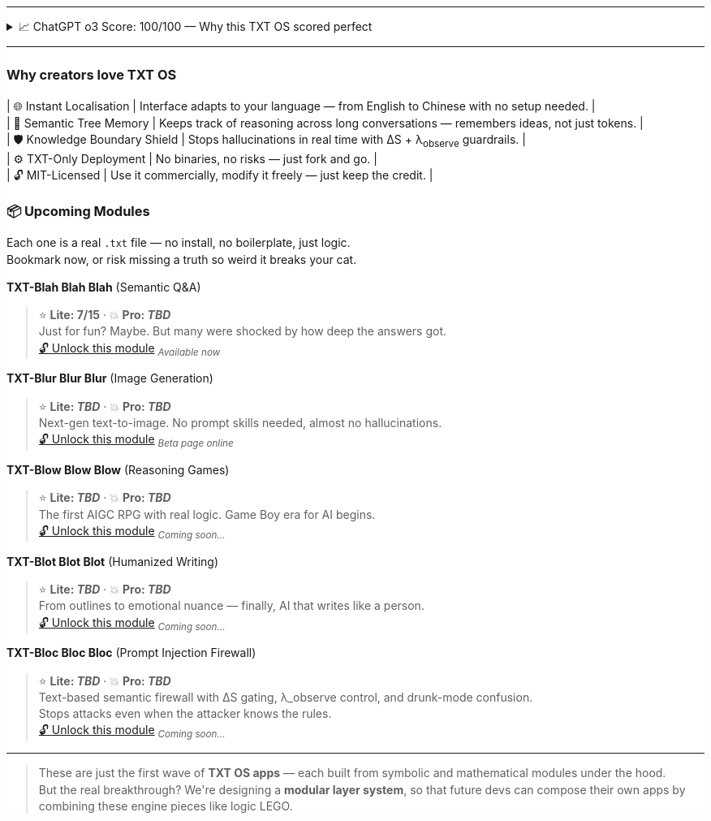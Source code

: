 


---


<details><summary>📈 ChatGPT o3 Score: 100/100 — Why this TXT OS scored perfect</summary></details>


---


### Why creators love TXT OS

| 🌐 Instant Localisation | Interface adapts to your language — from English to Chinese with no setup needed. |  
| 🧠 Semantic Tree Memory | Keeps track of reasoning across long conversations — remembers ideas, not just tokens. |  
| 🛡️ Knowledge Boundary Shield | Stops hallucinations in real time with ΔS + λ<sub>observe</sub> guardrails. |  
| ⚙️ TXT-Only Deployment | No binaries, no risks — just fork and go. |  
| 🔓 MIT-Licensed | Use it commercially, modify it freely — just keep the credit. |  


### 📦 Upcoming Modules  
Each one is a real `.txt` file — no install, no boilerplate, just logic.  
Bookmark now, or risk missing a truth so weird it breaks your cat.

**TXT-Blah Blah Blah** (Semantic Q&A)  
> ⭐ **Lite: 7/15** · 💥 **Pro: _TBD_**  
> Just for fun? Maybe. But many were shocked by how deep the answers got.  
[🔓 Unlock this module](./BlahBlahBlah/README.md) <sub><em>Available now</em></sub>

**TXT-Blur Blur Blur** (Image Generation)  
> ⭐ **Lite: _TBD_** · 💥 **Pro: _TBD_**  
> Next-gen text-to-image. No prompt skills needed, almost no hallucinations.  
[🔓 Unlock this module](./BlurBlurBlur/README.md) <sub><em>Beta page online</em></sub>

**TXT-Blow Blow Blow** (Reasoning Games)  
> ⭐ **Lite: _TBD_** · 💥 **Pro: _TBD_**  
> The first AIGC RPG with real logic. Game Boy era for AI begins.  
[🔓 Unlock this module](./BlowBlowBlow/README.md) <sub><em>Coming soon...</em></sub>

**TXT-Blot Blot Blot** (Humanized Writing)  
> ⭐ **Lite: _TBD_** · 💥 **Pro: _TBD_**  
> From outlines to emotional nuance — finally, AI that writes like a person.  
[🔓 Unlock this module](./BlotBlotBlot/README.md) <sub><em>Coming soon...</em></sub>

**TXT-Bloc Bloc Bloc** (Prompt Injection Firewall)  
> ⭐ **Lite: _TBD_** · 💥 **Pro: _TBD_**  
> Text-based semantic firewall with ΔS gating, λ_observe control, and drunk-mode confusion.  
> Stops attacks even when the attacker knows the rules.  
[🔓 Unlock this module](./BlocBlocBloc/README.md) <sub><em>Coming soon...</em></sub>

---

> These are just the first wave of **TXT OS apps** — each built from symbolic and mathematical modules under the hood.  
> But the real breakthrough? We're designing a **modular layer system**, so that future devs can compose their own apps by combining these engine pieces like logic LEGO.
